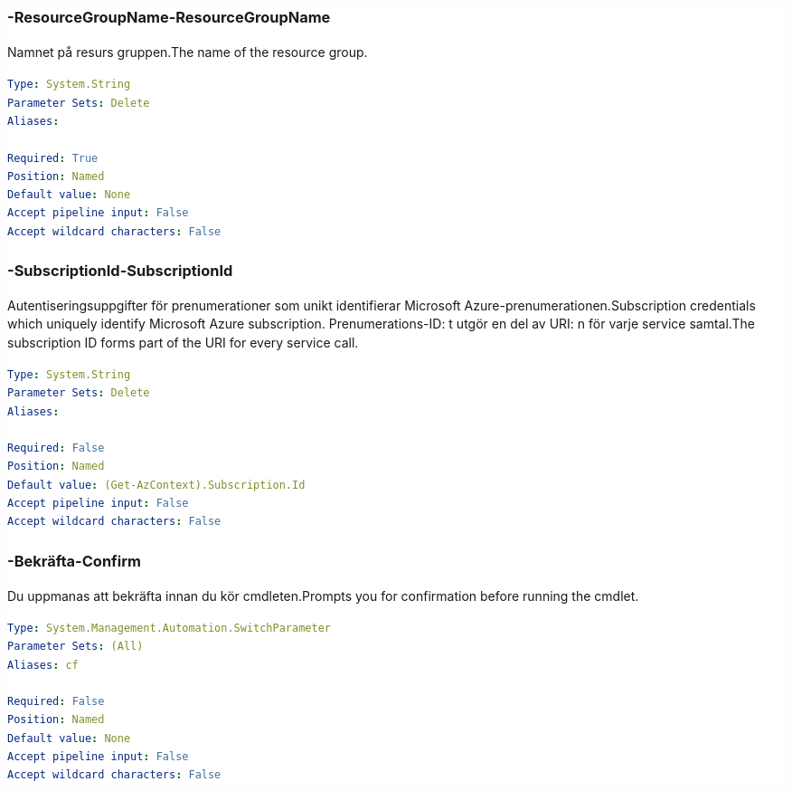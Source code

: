 ### <span data-ttu-id="9e8d8-129">-ResourceGroupName</span><span class="sxs-lookup"><span data-stu-id="9e8d8-129">-ResourceGroupName</span></span>
<span data-ttu-id="9e8d8-130">Namnet på resurs gruppen.</span><span class="sxs-lookup"><span data-stu-id="9e8d8-130">The name of the resource group.</span></span>

```yaml
Type: System.String
Parameter Sets: Delete
Aliases:

Required: True
Position: Named
Default value: None
Accept pipeline input: False
Accept wildcard characters: False
```

### <span data-ttu-id="9e8d8-131">-SubscriptionId</span><span class="sxs-lookup"><span data-stu-id="9e8d8-131">-SubscriptionId</span></span>
<span data-ttu-id="9e8d8-132">Autentiseringsuppgifter för prenumerationer som unikt identifierar Microsoft Azure-prenumerationen.</span><span class="sxs-lookup"><span data-stu-id="9e8d8-132">Subscription credentials which uniquely identify Microsoft Azure subscription.</span></span>
<span data-ttu-id="9e8d8-133">Prenumerations-ID: t utgör en del av URI: n för varje service samtal.</span><span class="sxs-lookup"><span data-stu-id="9e8d8-133">The subscription ID forms part of the URI for every service call.</span></span>

```yaml
Type: System.String
Parameter Sets: Delete
Aliases:

Required: False
Position: Named
Default value: (Get-AzContext).Subscription.Id
Accept pipeline input: False
Accept wildcard characters: False
```

### <span data-ttu-id="9e8d8-134">-Bekräfta</span><span class="sxs-lookup"><span data-stu-id="9e8d8-134">-Confirm</span></span>
<span data-ttu-id="9e8d8-135">Du uppmanas att bekräfta innan du kör cmdleten.</span><span class="sxs-lookup"><span data-stu-id="9e8d8-135">Prompts you for confirmation before running the cmdlet.</span></span>

```yaml
Type: System.Management.Automation.SwitchParameter
Parameter Sets: (All)
Aliases: cf

Required: False
Position: Named
Default value: None
Accept pipeline input: False
Accept wildcard characters: False
```
